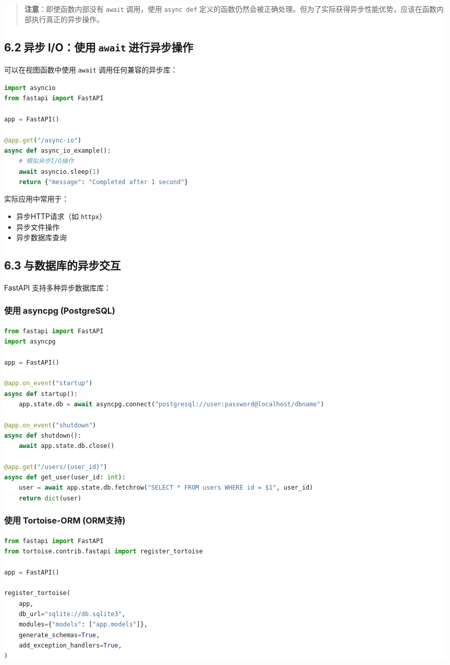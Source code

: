 > **注意**：即使函数内部没有 `await` 调用，使用 `async def` 定义的函数仍然会被正确处理。但为了实际获得异步性能优势，应该在函数内部执行真正的异步操作。

## 6.2 异步 I/O：使用 `await` 进行异步操作

可以在视图函数中使用 `await` 调用任何兼容的异步库：

```python
import asyncio
from fastapi import FastAPI

app = FastAPI()

@app.get("/async-io")
async def async_io_example():
    # 模拟异步I/O操作
    await asyncio.sleep(1)
    return {"message": "Completed after 1 second"}
```

实际应用中常用于：
- 异步HTTP请求（如 `httpx`）
- 异步文件操作
- 异步数据库查询

## 6.3 与数据库的异步交互

FastAPI 支持多种异步数据库库：

### 使用 asyncpg (PostgreSQL)

```python
from fastapi import FastAPI
import asyncpg

app = FastAPI()

@app.on_event("startup")
async def startup():
    app.state.db = await asyncpg.connect("postgresql://user:password@localhost/dbname")

@app.on_event("shutdown")
async def shutdown():
    await app.state.db.close()

@app.get("/users/{user_id}")
async def get_user(user_id: int):
    user = await app.state.db.fetchrow("SELECT * FROM users WHERE id = $1", user_id)
    return dict(user)
```

### 使用 Tortoise-ORM (ORM支持)

```python
from fastapi import FastAPI
from tortoise.contrib.fastapi import register_tortoise

app = FastAPI()

register_tortoise(
    app,
    db_url="sqlite://db.sqlite3",
    modules={"models": ["app.models"]},
    generate_schemas=True,
    add_exception_handlers=True,
)
```